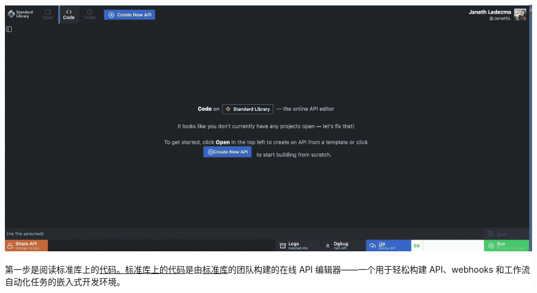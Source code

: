 ![](img/2b26d7c5f545d6c01b5d374782ac1910.png)

第一步是阅读标准库上的[代码。](https://code.stdlib.com)[标准库上的代码](https://code.stdlib.com)是由[标准库](https://stdlib.com/)的团队构建的在线 API 编辑器——一个用于轻松构建 API、webhooks 和工作流自动化任务的嵌入式开发环境。
